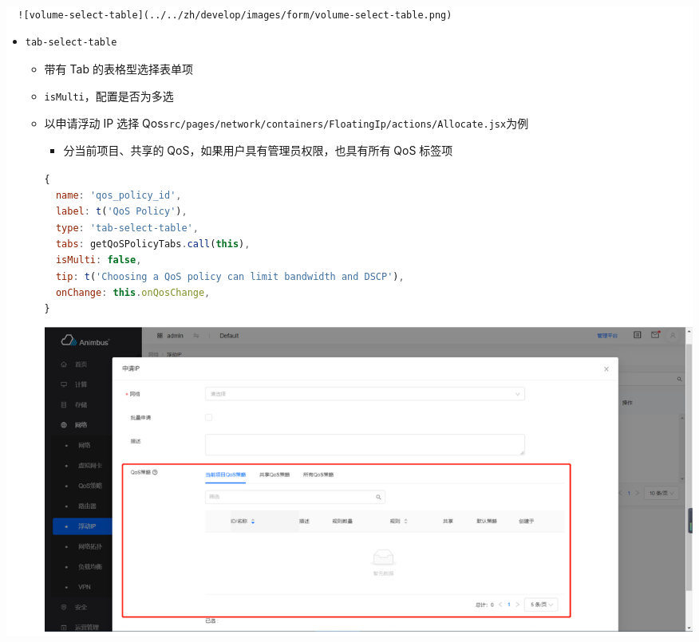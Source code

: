       ![volume-select-table](../../zh/develop/images/form/volume-select-table.png)

  - `tab-select-table`
    - 带有 Tab 的表格型选择表单项
    - `isMulti`，配置是否为多选
    - 以申请浮动 IP 选择 Qos`src/pages/network/containers/FloatingIp/actions/Allocate.jsx`为例
      - 分当前项目、共享的 QoS，如果用户具有管理员权限，也具有所有 QoS 标签项

      ```javascript
      {
        name: 'qos_policy_id',
        label: t('QoS Policy'),
        type: 'tab-select-table',
        tabs: getQoSPolicyTabs.call(this),
        isMulti: false,
        tip: t('Choosing a QoS policy can limit bandwidth and DSCP'),
        onChange: this.onQosChange,
      }
      ```

      ![tab-select-table](../../zh/develop/images/form/tab-select-table.png)
